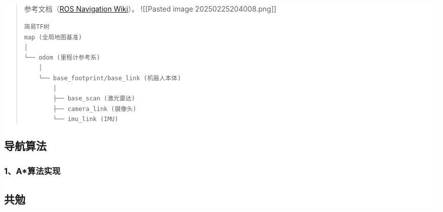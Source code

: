 > 参考文档（[ROS Navigation Wiki](http://wiki.ros.org/navigation)）。
> ![[Pasted image 20250225204008.png]]
>
> ```
> 简易TF树
> map (全局地图基准)
> │
> └── odom (里程计参考系)
>     │
>     └── base_footprint/base_link (机器人本体)
>         │
>         ├── base_scan (激光雷达)
>         ├── camera_link (摄像头)
>         └── imu_link (IMU)
> ```
>



## 导航算法

### 1、A*算法实现



## 共勉
